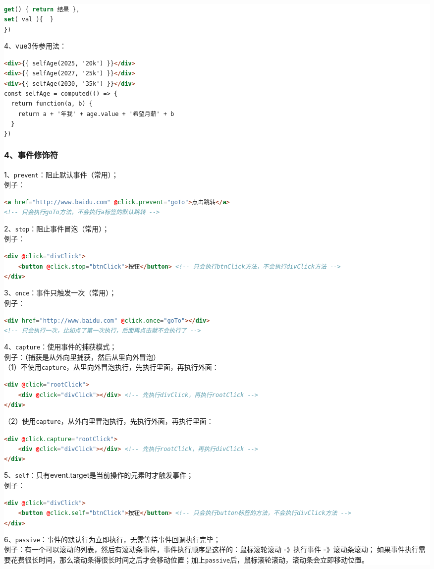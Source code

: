 ``` js
get() { return 结果 },
set( val ){  }
})
```
4、vue3传参用法：  
``` html
<div>{{ selfAge(2025, '20k') }}</div>
<div>{{ selfAge(2027, '25k') }}</div>
<div>{{ selfAge(2030, '35k') }}</div>
const selfAge = computed(() => {
  return function(a, b) {
    return a + '年我' + age.value + '希望月薪' + b
  }
})
```

### 4、事件修饰符
1、`prevent`：阻止默认事件（常用）；  
例子：  
``` html
<a href="http://www.baidu.com" @click.prevent="goTo">点击跳转</a>
<!-- 只会执行goTo方法，不会执行a标签的默认跳转 -->
```
2、`stop`：阻止事件冒泡（常用）；  
例子：
``` html
<div @click="divClick">
	<button @click.stop="btnClick">按钮</button> <!-- 只会执行btnClick方法，不会执行divClick方法 -->
</div>
```
3、`once`：事件只触发一次（常用）；  
例子：  
``` html
<div href="http://www.baidu.com" @click.once="goTo"></div>
<!-- 只会执行一次，比如点了第一次执行，后面再点击就不会执行了 -->
```
4、`capture`：使用事件的捕获模式；  
例子：（捕获是从外向里捕获，然后从里向外冒泡）  
（1）不使用`capture`，从里向外冒泡执行，先执行里面，再执行外面：  
``` html
<div @click="rootClick">
	<div @click="divClick"></div> <!-- 先执行divClick，再执行rootClick -->
</div>
```
（2）使用`capture`，从外向里冒泡执行，先执行外面，再执行里面：
``` html
<div @click.capture="rootClick">
	<div @click="divClick"></div> <!-- 先执行rootClick，再执行divClick -->
</div>
```
5、`self`：只有event.target是当前操作的元素时才触发事件；  
例子：  
``` html
<div @click="divClick">
	<button @click.self="btnClick">按钮</button> <!-- 只会执行button标签的方法，不会执行divClick方法 -->
</div>
```
6、`passive`：事件的默认行为立即执行，无需等待事件回调执行完毕；  
例子：有一个可以滚动的列表，然后有滚动条事件，事件执行顺序是这样的：鼠标滚轮滚动 -》执行事件 -》滚动条滚动；
如果事件执行需要花费很长时间，那么滚动条得很长时间之后才会移动位置；加上`passive`后，鼠标滚轮滚动，滚动条会立即移动位置。
